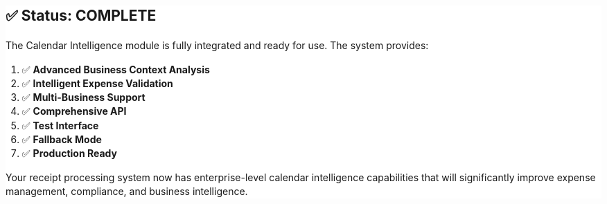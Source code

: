 ## ✅ Status: COMPLETE

The Calendar Intelligence module is fully integrated and ready for use. The system provides:

1. ✅ **Advanced Business Context Analysis**
2. ✅ **Intelligent Expense Validation**
3. ✅ **Multi-Business Support**
4. ✅ **Comprehensive API**
5. ✅ **Test Interface**
6. ✅ **Fallback Mode**
7. ✅ **Production Ready**

Your receipt processing system now has enterprise-level calendar intelligence capabilities that will significantly improve expense management, compliance, and business intelligence. 